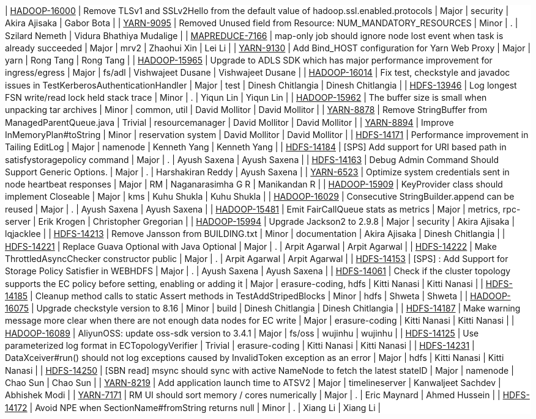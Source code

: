 | [HADOOP-16000](https://issues.apache.org/jira/browse/HADOOP-16000) | Remove TLSv1 and SSLv2Hello from the default value of hadoop.ssl.enabled.protocols |  Major | security | Akira Ajisaka | Gabor Bota |
| [YARN-9095](https://issues.apache.org/jira/browse/YARN-9095) | Removed Unused field from Resource: NUM\_MANDATORY\_RESOURCES |  Minor | . | Szilard Nemeth | Vidura Bhathiya Mudalige |
| [MAPREDUCE-7166](https://issues.apache.org/jira/browse/MAPREDUCE-7166) | map-only job should ignore node lost event when task is already succeeded |  Major | mrv2 | Zhaohui Xin | Lei Li |
| [YARN-9130](https://issues.apache.org/jira/browse/YARN-9130) | Add Bind\_HOST configuration for Yarn Web Proxy |  Major | yarn | Rong Tang | Rong Tang |
| [HADOOP-15965](https://issues.apache.org/jira/browse/HADOOP-15965) | Upgrade to ADLS SDK which has major performance improvement for ingress/egress |  Major | fs/adl | Vishwajeet Dusane | Vishwajeet Dusane |
| [HADOOP-16014](https://issues.apache.org/jira/browse/HADOOP-16014) | Fix test, checkstyle and javadoc issues in TestKerberosAuthenticationHandler |  Major | test | Dinesh Chitlangia | Dinesh Chitlangia |
| [HDFS-13946](https://issues.apache.org/jira/browse/HDFS-13946) | Log longest FSN write/read lock held stack trace |  Minor | . | Yiqun Lin | Yiqun Lin |
| [HADOOP-15962](https://issues.apache.org/jira/browse/HADOOP-15962) | The buffer size is small when unpacking tar archives |  Minor | common, util | David Mollitor | David Mollitor |
| [YARN-8878](https://issues.apache.org/jira/browse/YARN-8878) | Remove StringBuffer from ManagedParentQueue.java |  Trivial | resourcemanager | David Mollitor | David Mollitor |
| [YARN-8894](https://issues.apache.org/jira/browse/YARN-8894) | Improve InMemoryPlan#toString |  Minor | reservation system | David Mollitor | David Mollitor |
| [HDFS-14171](https://issues.apache.org/jira/browse/HDFS-14171) | Performance improvement in Tailing EditLog |  Major | namenode | Kenneth Yang | Kenneth Yang |
| [HDFS-14184](https://issues.apache.org/jira/browse/HDFS-14184) | [SPS] Add support for URI based path in satisfystoragepolicy command |  Major | . | Ayush Saxena | Ayush Saxena |
| [HDFS-14163](https://issues.apache.org/jira/browse/HDFS-14163) | Debug Admin Command Should Support Generic Options. |  Major | . | Harshakiran Reddy | Ayush Saxena |
| [YARN-6523](https://issues.apache.org/jira/browse/YARN-6523) | Optimize system credentials sent in node heartbeat responses |  Major | RM | Naganarasimha G R | Manikandan R |
| [HADOOP-15909](https://issues.apache.org/jira/browse/HADOOP-15909) | KeyProvider class should implement Closeable |  Major | kms | Kuhu Shukla | Kuhu Shukla |
| [HADOOP-16029](https://issues.apache.org/jira/browse/HADOOP-16029) | Consecutive StringBuilder.append can be reused |  Major | . | Ayush Saxena | Ayush Saxena |
| [HADOOP-15481](https://issues.apache.org/jira/browse/HADOOP-15481) | Emit FairCallQueue stats as metrics |  Major | metrics, rpc-server | Erik Krogen | Christopher Gregorian |
| [HADOOP-15994](https://issues.apache.org/jira/browse/HADOOP-15994) | Upgrade Jackson2 to 2.9.8 |  Major | security | Akira Ajisaka | lqjacklee |
| [HDFS-14213](https://issues.apache.org/jira/browse/HDFS-14213) | Remove Jansson from BUILDING.txt |  Minor | documentation | Akira Ajisaka | Dinesh Chitlangia |
| [HDFS-14221](https://issues.apache.org/jira/browse/HDFS-14221) | Replace Guava Optional with Java Optional |  Major | . | Arpit Agarwal | Arpit Agarwal |
| [HDFS-14222](https://issues.apache.org/jira/browse/HDFS-14222) | Make ThrottledAsyncChecker constructor public |  Major | . | Arpit Agarwal | Arpit Agarwal |
| [HDFS-14153](https://issues.apache.org/jira/browse/HDFS-14153) | [SPS] : Add Support for Storage Policy Satisfier in WEBHDFS |  Major | . | Ayush Saxena | Ayush Saxena |
| [HDFS-14061](https://issues.apache.org/jira/browse/HDFS-14061) | Check if the cluster topology supports the EC policy before setting, enabling or adding it |  Major | erasure-coding, hdfs | Kitti Nanasi | Kitti Nanasi |
| [HDFS-14185](https://issues.apache.org/jira/browse/HDFS-14185) | Cleanup method calls to static Assert methods in TestAddStripedBlocks |  Minor | hdfs | Shweta | Shweta |
| [HADOOP-16075](https://issues.apache.org/jira/browse/HADOOP-16075) | Upgrade checkstyle version to 8.16 |  Minor | build | Dinesh Chitlangia | Dinesh Chitlangia |
| [HDFS-14187](https://issues.apache.org/jira/browse/HDFS-14187) | Make warning message more clear when there are not enough data nodes for EC write |  Major | erasure-coding | Kitti Nanasi | Kitti Nanasi |
| [HADOOP-16089](https://issues.apache.org/jira/browse/HADOOP-16089) | AliyunOSS: update oss-sdk version to 3.4.1 |  Major | fs/oss | wujinhu | wujinhu |
| [HDFS-14125](https://issues.apache.org/jira/browse/HDFS-14125) | Use parameterized log format in ECTopologyVerifier |  Trivial | erasure-coding | Kitti Nanasi | Kitti Nanasi |
| [HDFS-14231](https://issues.apache.org/jira/browse/HDFS-14231) | DataXceiver#run() should not log exceptions caused by InvalidToken exception as an error |  Major | hdfs | Kitti Nanasi | Kitti Nanasi |
| [HDFS-14250](https://issues.apache.org/jira/browse/HDFS-14250) | [SBN read] msync should sync with active NameNode to fetch the latest stateID |  Major | namenode | Chao Sun | Chao Sun |
| [YARN-8219](https://issues.apache.org/jira/browse/YARN-8219) | Add application launch time to ATSV2 |  Major | timelineserver | Kanwaljeet Sachdev | Abhishek Modi |
| [YARN-7171](https://issues.apache.org/jira/browse/YARN-7171) | RM UI should sort memory / cores numerically |  Major | . | Eric Maynard | Ahmed Hussein |
| [HDFS-14172](https://issues.apache.org/jira/browse/HDFS-14172) | Avoid NPE when SectionName#fromString returns null |  Minor | . | Xiang Li | Xiang Li |